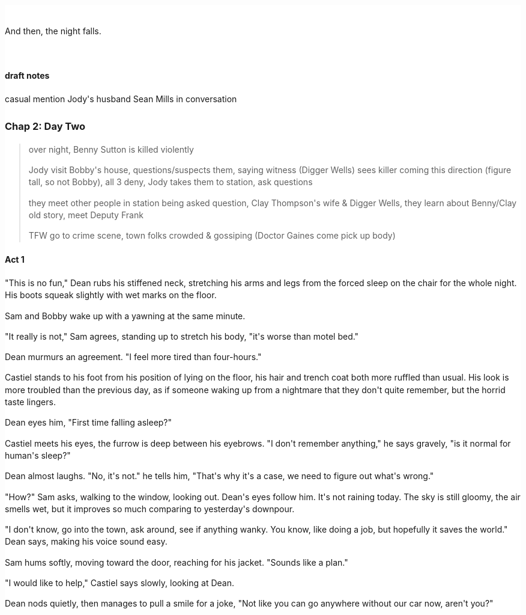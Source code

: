 <br>

And then, the night falls.

<br>

#### draft notes

casual mention Jody's husband Sean Mills in conversation

### Chap 2: Day Two

> over night, Benny Sutton is killed violently
>
> Jody visit Bobby's house, questions/suspects them, saying witness (Digger Wells) sees killer coming this direction (figure tall, so not Bobby), all 3 deny, Jody takes them to station, ask questions
>
> they meet other people in station being asked question, Clay Thompson's wife & Digger Wells, they learn about Benny/Clay old story, meet Deputy Frank
>
> TFW go to crime scene, town folks crowded & gossiping (Doctor Gaines come pick up body)

#### Act 1

"This is no fun," Dean rubs his stiffened neck, stretching his arms and legs from the forced sleep on the chair for the whole night. His boots squeak slightly with wet marks on the floor.

Sam and Bobby wake up with a yawning at the same minute.

"It really is not," Sam agrees, standing up to stretch his body, "it's worse than motel bed."

Dean murmurs an agreement. "I feel more tired than four-hours."

Castiel stands to his foot from his position of lying on the floor, his hair and trench coat both more ruffled than usual. His look is more troubled than the previous day, as if someone waking up from a nightmare that they don't quite remember, but the horrid taste lingers.

Dean eyes him, "First time falling asleep?"

Castiel meets his eyes, the furrow is deep between his eyebrows. "I don't remember anything," he says gravely, "is it normal for human's sleep?"

Dean almost laughs. "No, it's not." he tells him, "That's why it's a case, we need to figure out what's wrong."

"How?" Sam asks, walking to the window, looking out. Dean's eyes follow him. It's not raining today. The sky is still gloomy, the air smells wet, but it improves so much comparing to yesterday's downpour.

"I don't know, go into the town, ask around, see if anything wanky. You know, like doing a job, but hopefully it saves the world." Dean says, making his voice sound easy.

Sam hums softly, moving toward the door, reaching for his jacket. "Sounds like a plan."

"I would like to help," Castiel says slowly, looking at Dean.

Dean nods quietly, then manages to pull a smile for a joke, "Not like you can go anywhere without our car now, aren't you?"
